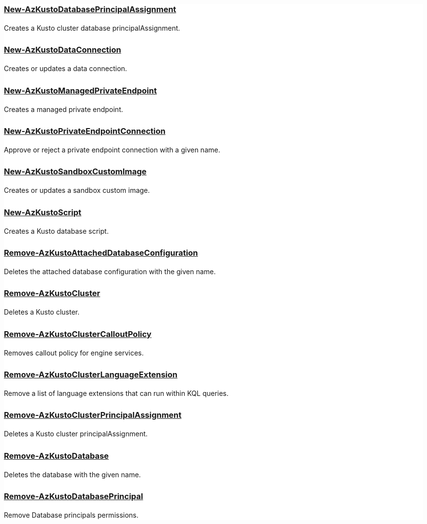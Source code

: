 ### [New-AzKustoDatabasePrincipalAssignment](New-AzKustoDatabasePrincipalAssignment.md)
Creates a Kusto cluster database principalAssignment.

### [New-AzKustoDataConnection](New-AzKustoDataConnection.md)
Creates or updates a data connection.

### [New-AzKustoManagedPrivateEndpoint](New-AzKustoManagedPrivateEndpoint.md)
Creates a managed private endpoint.

### [New-AzKustoPrivateEndpointConnection](New-AzKustoPrivateEndpointConnection.md)
Approve or reject a private endpoint connection with a given name.

### [New-AzKustoSandboxCustomImage](New-AzKustoSandboxCustomImage.md)
Creates or updates a sandbox custom image.

### [New-AzKustoScript](New-AzKustoScript.md)
Creates a Kusto database script.

### [Remove-AzKustoAttachedDatabaseConfiguration](Remove-AzKustoAttachedDatabaseConfiguration.md)
Deletes the attached database configuration with the given name.

### [Remove-AzKustoCluster](Remove-AzKustoCluster.md)
Deletes a Kusto cluster.

### [Remove-AzKustoClusterCalloutPolicy](Remove-AzKustoClusterCalloutPolicy.md)
Removes callout policy for engine services.

### [Remove-AzKustoClusterLanguageExtension](Remove-AzKustoClusterLanguageExtension.md)
Remove a list of language extensions that can run within KQL queries.

### [Remove-AzKustoClusterPrincipalAssignment](Remove-AzKustoClusterPrincipalAssignment.md)
Deletes a Kusto cluster principalAssignment.

### [Remove-AzKustoDatabase](Remove-AzKustoDatabase.md)
Deletes the database with the given name.

### [Remove-AzKustoDatabasePrincipal](Remove-AzKustoDatabasePrincipal.md)
Remove Database principals permissions.
